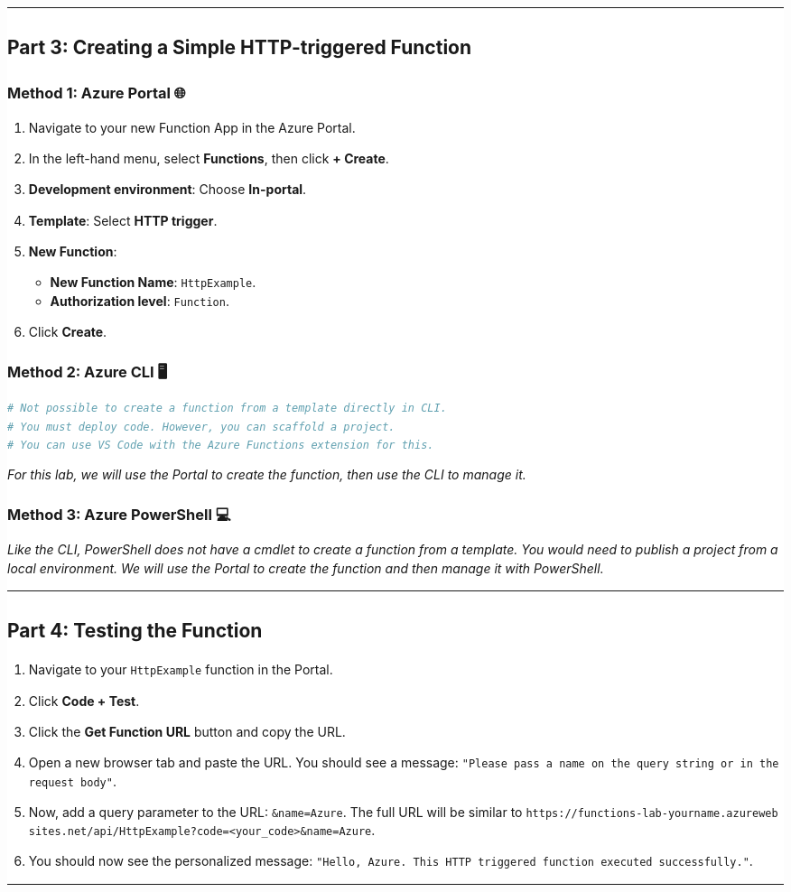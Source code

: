 -----

## Part 3: Creating a Simple HTTP-triggered Function

### Method 1: Azure Portal 🌐

1.  Navigate to your new Function App in the Azure Portal.

2.  In the left-hand menu, select **Functions**, then click **+ Create**.

3.  **Development environment**: Choose **In-portal**.

4.  **Template**: Select **HTTP trigger**.

5.  **New Function**:
      * **New Function Name**: `HttpExample`.
      * **Authorization level**: `Function`.

6.  Click **Create**.

### Method 2: Azure CLI 🖥️

```bash
# Not possible to create a function from a template directly in CLI.
# You must deploy code. However, you can scaffold a project.
# You can use VS Code with the Azure Functions extension for this.
```

*For this lab, we will use the Portal to create the function, then use the CLI to manage it.*

### Method 3: Azure PowerShell 💻

*Like the CLI, PowerShell does not have a cmdlet to create a function from a template. You would need to publish a project from a local environment. We will use the Portal to create the function and then manage it with PowerShell.*

-----

## Part 4: Testing the Function

1.  Navigate to your `HttpExample` function in the Portal.

2.  Click **Code + Test**.

3.  Click the **Get Function URL** button and copy the URL.

4.  Open a new browser tab and paste the URL. You should see a message: `"Please pass a name on the query string or in the request body"`.

5.  Now, add a query parameter to the URL: `&name=Azure`. The full URL will be similar to `https://functions-lab-yourname.azurewebsites.net/api/HttpExample?code=<your_code>&name=Azure`.

6.  You should now see the personalized message: `"Hello, Azure. This HTTP triggered function executed successfully."`.

-----
